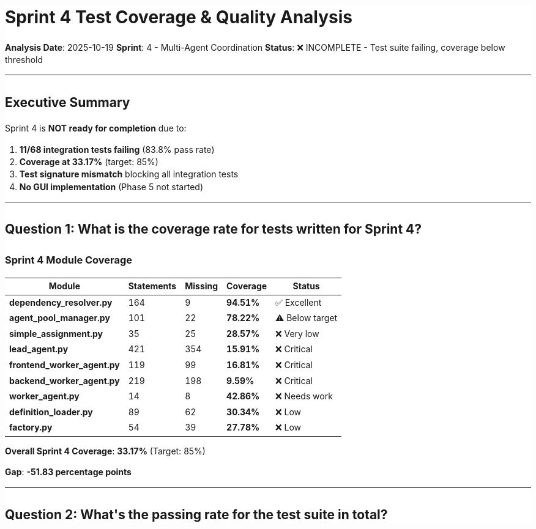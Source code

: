 # Sprint 4 Test Coverage & Quality Analysis

**Analysis Date**: 2025-10-19
**Sprint**: 4 - Multi-Agent Coordination
**Status**: ❌ INCOMPLETE - Test suite failing, coverage below threshold

---

## Executive Summary

Sprint 4 is **NOT ready for completion** due to:
1. **11/68 integration tests failing** (83.8% pass rate)
2. **Coverage at 33.17%** (target: 85%)
3. **Test signature mismatch** blocking all integration tests
4. **No GUI implementation** (Phase 5 not started)

---

## Question 1: What is the coverage rate for tests written for Sprint 4?

### Sprint 4 Module Coverage

| Module | Statements | Missing | Coverage | Status |
|--------|-----------|---------|----------|--------|
| **dependency_resolver.py** | 164 | 9 | **94.51%** | ✅ Excellent |
| **agent_pool_manager.py** | 101 | 22 | **78.22%** | ⚠️ Below target |
| **simple_assignment.py** | 35 | 25 | **28.57%** | ❌ Very low |
| **lead_agent.py** | 421 | 354 | **15.91%** | ❌ Critical |
| **frontend_worker_agent.py** | 119 | 99 | **16.81%** | ❌ Critical |
| **backend_worker_agent.py** | 219 | 198 | **9.59%** | ❌ Critical |
| **worker_agent.py** | 14 | 8 | **42.86%** | ❌ Needs work |
| **definition_loader.py** | 89 | 62 | **30.34%** | ❌ Low |
| **factory.py** | 54 | 39 | **27.78%** | ❌ Low |

**Overall Sprint 4 Coverage**: **33.17%** (Target: 85%)

**Gap**: **-51.83 percentage points**

---

## Question 2: What's the passing rate for the test suite in total?
